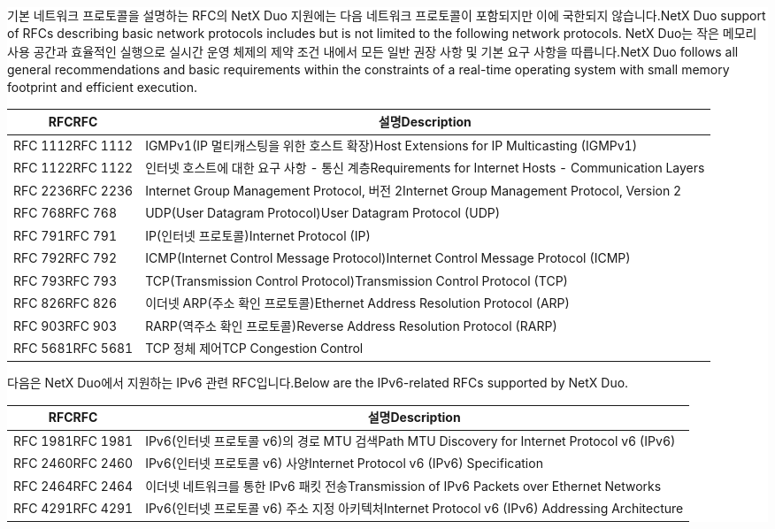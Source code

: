 <span data-ttu-id="c72ed-144">기본 네트워크 프로토콜을 설명하는 RFC의 NetX Duo 지원에는 다음 네트워크 프로토콜이 포함되지만 이에 국한되지 않습니다.</span><span class="sxs-lookup"><span data-stu-id="c72ed-144">NetX Duo support of RFCs describing basic network protocols includes but is not limited to the following network protocols.</span></span> <span data-ttu-id="c72ed-145">NetX Duo는 작은 메모리 사용 공간과 효율적인 실행으로 실시간 운영 체제의 제약 조건 내에서 모든 일반 권장 사항 및 기본 요구 사항을 따릅니다.</span><span class="sxs-lookup"><span data-stu-id="c72ed-145">NetX Duo follows all general recommendations and basic requirements within the constraints of a real-time operating system with small memory footprint and efficient execution.</span></span>

| <span data-ttu-id="c72ed-146">**RFC**</span><span class="sxs-lookup"><span data-stu-id="c72ed-146">**RFC**</span></span>  | <span data-ttu-id="c72ed-147">**설명**</span><span class="sxs-lookup"><span data-stu-id="c72ed-147">**Description**</span></span>                                        |
| -------- | ------------------------------------------------------ |
|<span data-ttu-id="c72ed-148">RFC 1112</span><span class="sxs-lookup"><span data-stu-id="c72ed-148">RFC 1112</span></span> | <span data-ttu-id="c72ed-149">IGMPv1(IP 멀티캐스팅을 위한 호스트 확장)</span><span class="sxs-lookup"><span data-stu-id="c72ed-149">Host Extensions for IP Multicasting (IGMPv1)</span></span>           |
|<span data-ttu-id="c72ed-150">RFC 1122</span><span class="sxs-lookup"><span data-stu-id="c72ed-150">RFC 1122</span></span> | <span data-ttu-id="c72ed-151">인터넷 호스트에 대한 요구 사항 - 통신 계층</span><span class="sxs-lookup"><span data-stu-id="c72ed-151">Requirements for Internet Hosts - Communication Layers</span></span> |
|<span data-ttu-id="c72ed-152">RFC 2236</span><span class="sxs-lookup"><span data-stu-id="c72ed-152">RFC 2236</span></span> | <span data-ttu-id="c72ed-153">Internet Group Management Protocol, 버전 2</span><span class="sxs-lookup"><span data-stu-id="c72ed-153">Internet Group Management Protocol, Version 2</span></span>          |
|<span data-ttu-id="c72ed-154">RFC 768</span><span class="sxs-lookup"><span data-stu-id="c72ed-154">RFC 768</span></span>  | <span data-ttu-id="c72ed-155">UDP(User Datagram Protocol)</span><span class="sxs-lookup"><span data-stu-id="c72ed-155">User Datagram Protocol (UDP)</span></span>                           |
|<span data-ttu-id="c72ed-156">RFC 791</span><span class="sxs-lookup"><span data-stu-id="c72ed-156">RFC 791</span></span>  | <span data-ttu-id="c72ed-157">IP(인터넷 프로토콜)</span><span class="sxs-lookup"><span data-stu-id="c72ed-157">Internet Protocol (IP)</span></span>                                 |
|<span data-ttu-id="c72ed-158">RFC 792</span><span class="sxs-lookup"><span data-stu-id="c72ed-158">RFC 792</span></span>  | <span data-ttu-id="c72ed-159">ICMP(Internet Control Message Protocol)</span><span class="sxs-lookup"><span data-stu-id="c72ed-159">Internet Control Message Protocol (ICMP)</span></span>               |
|<span data-ttu-id="c72ed-160">RFC 793</span><span class="sxs-lookup"><span data-stu-id="c72ed-160">RFC 793</span></span>  | <span data-ttu-id="c72ed-161">TCP(Transmission Control Protocol)</span><span class="sxs-lookup"><span data-stu-id="c72ed-161">Transmission Control Protocol (TCP)</span></span>                    |
|<span data-ttu-id="c72ed-162">RFC 826</span><span class="sxs-lookup"><span data-stu-id="c72ed-162">RFC 826</span></span>  | <span data-ttu-id="c72ed-163">이더넷 ARP(주소 확인 프로토콜)</span><span class="sxs-lookup"><span data-stu-id="c72ed-163">Ethernet Address Resolution Protocol (ARP)</span></span> |
|<span data-ttu-id="c72ed-164">RFC 903</span><span class="sxs-lookup"><span data-stu-id="c72ed-164">RFC 903</span></span>  | <span data-ttu-id="c72ed-165">RARP(역주소 확인 프로토콜)</span><span class="sxs-lookup"><span data-stu-id="c72ed-165">Reverse Address Resolution Protocol (RARP)</span></span> |
|<span data-ttu-id="c72ed-166">RFC 5681</span><span class="sxs-lookup"><span data-stu-id="c72ed-166">RFC 5681</span></span> | <span data-ttu-id="c72ed-167">TCP 정체 제어</span><span class="sxs-lookup"><span data-stu-id="c72ed-167">TCP Congestion Control</span></span>                     |

<span data-ttu-id="c72ed-168">다음은 NetX Duo에서 지원하는 IPv6 관련 RFC입니다.</span><span class="sxs-lookup"><span data-stu-id="c72ed-168">Below are the IPv6-related RFCs supported by NetX Duo.</span></span>

|<span data-ttu-id="c72ed-169">**RFC**</span><span class="sxs-lookup"><span data-stu-id="c72ed-169">**RFC**</span></span> |<span data-ttu-id="c72ed-170">**설명**</span><span class="sxs-lookup"><span data-stu-id="c72ed-170">**Description**</span></span>|
-------- | ------------------------------------------ |
|<span data-ttu-id="c72ed-171">RFC 1981</span><span class="sxs-lookup"><span data-stu-id="c72ed-171">RFC 1981</span></span> |<span data-ttu-id="c72ed-172">IPv6(인터넷 프로토콜 v6)의 경로 MTU 검색</span><span class="sxs-lookup"><span data-stu-id="c72ed-172">Path MTU Discovery for Internet Protocol v6 (IPv6)</span></span>|
|<span data-ttu-id="c72ed-173">RFC 2460</span><span class="sxs-lookup"><span data-stu-id="c72ed-173">RFC 2460</span></span> | <span data-ttu-id="c72ed-174">IPv6(인터넷 프로토콜 v6) 사양</span><span class="sxs-lookup"><span data-stu-id="c72ed-174">Internet Protocol v6 (IPv6) Specification</span></span>|
|<span data-ttu-id="c72ed-175">RFC 2464</span><span class="sxs-lookup"><span data-stu-id="c72ed-175">RFC 2464</span></span> |<span data-ttu-id="c72ed-176">이더넷 네트워크를 통한 IPv6 패킷 전송</span><span class="sxs-lookup"><span data-stu-id="c72ed-176">Transmission of IPv6 Packets over Ethernet Networks</span></span>|
|<span data-ttu-id="c72ed-177">RFC 4291</span><span class="sxs-lookup"><span data-stu-id="c72ed-177">RFC 4291</span></span> |<span data-ttu-id="c72ed-178">IPv6(인터넷 프로토콜 v6) 주소 지정 아키텍처</span><span class="sxs-lookup"><span data-stu-id="c72ed-178">Internet Protocol v6 (IPv6) Addressing Architecture</span></span>|